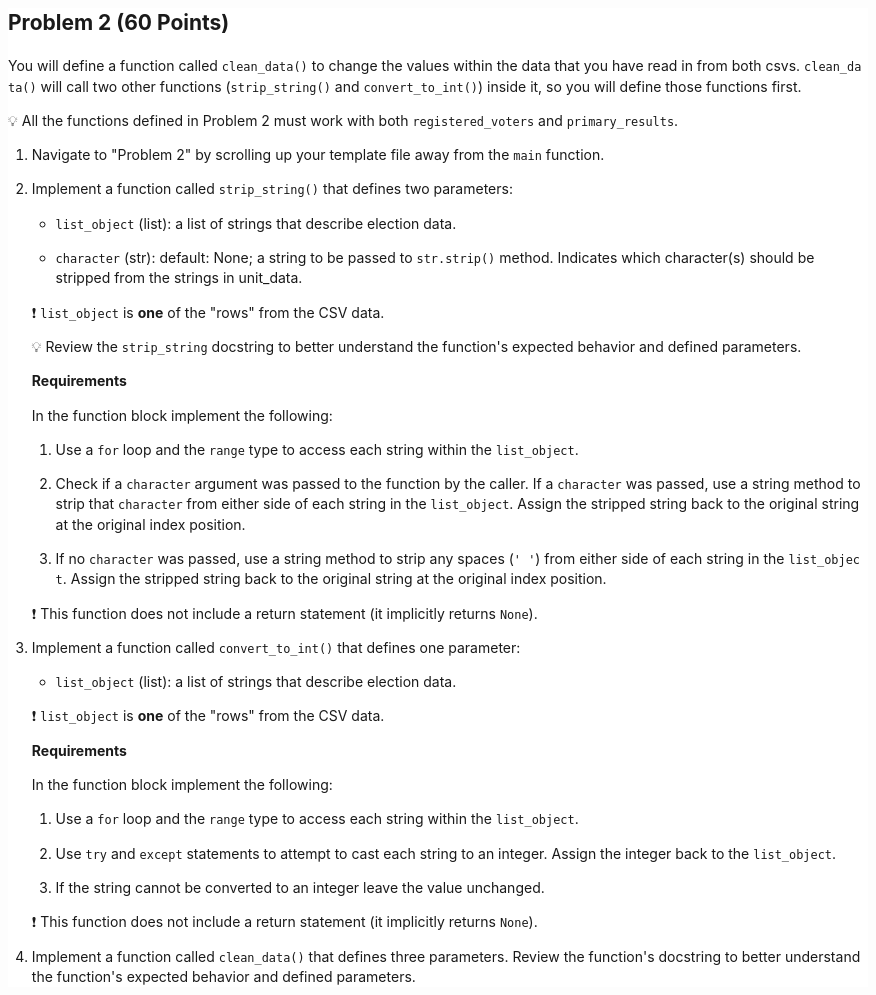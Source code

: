 ## Problem 2 (60 Points)

You will define a function called `clean_data()` to change the values within the data that you have
read in from both csvs. `clean_data()` will call two other functions (`strip_string()` and
`convert_to_int()`) inside it, so you will define those functions first.

:bulb: All the functions defined in Problem 2 must work with both `registered_voters` and
`primary_results`.

1. Navigate to "Problem 2" by scrolling up your template file away from the `main` function.

2. Implement a function called `strip_string()` that defines two parameters:

   - `list_object` (list): a list of strings that describe election data.

   - `character` (str): default: None; a string to be passed to `str.strip()` method. Indicates which
     character(s) should be stripped from the strings in unit_data.

   :exclamation: `list_object` is **one** of the "rows" from the CSV data.

   :bulb: Review the `strip_string` docstring to better understand the function's expected behavior
    and defined parameters.

   __Requirements__

   In the function block implement the following:

   1. Use a `for` loop and the `range` type to access each string within the `list_object`.

   2. Check if a `character` argument was passed to the function by the caller. If a `character`
      was passed, use a string method to strip that `character` from either side of each string in
      the `list_object`. Assign the stripped string back to the original string at the original
      index position.

   3. If no `character` was passed, use a string method to strip any spaces (`' '`) from either
      side of each string in the `list_object`. Assign the stripped string back to the original
      string at the original index position.

    :exclamation: This function does not include a return statement (it implicitly returns `None`).

3. Implement a function called `convert_to_int()` that defines one parameter:

   - `list_object` (list): a list of strings that describe election data.

    :exclamation: `list_object` is **one** of the "rows" from the CSV data.

   __Requirements__

   In the function block implement the following:

   1. Use a `for` loop and the `range` type to access each string within the `list_object`.

   2. Use `try` and `except` statements to attempt to cast each string to an integer. Assign the
      integer back to the `list_object`.

   3. If the string cannot be converted to an integer leave the value unchanged.

    :exclamation: This function does not include a return statement (it implicitly returns `None`).

4. Implement a function called `clean_data()` that defines three parameters. Review the function's
   docstring to better understand the function's expected behavior and defined parameters.

